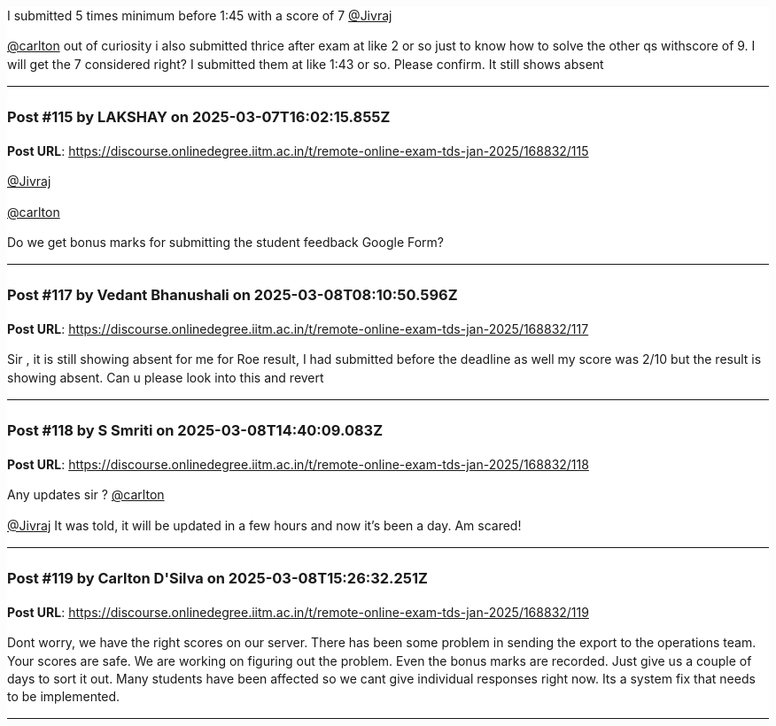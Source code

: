 I submitted 5 times minimum before 1:45 with a score of 7
[@Jivraj](/u/jivraj)

[@carlton](/u/carlton)
 out of curiosity i also submitted thrice after exam at like 2 or so just to know how to solve the other qs withscore of 9. I will get the 7 considered right? I submitted them at like 1:43 or so. Please confirm. It still shows absent

---

### Post #115 by LAKSHAY on 2025-03-07T16:02:15.855Z
**Post URL**: https://discourse.onlinedegree.iitm.ac.in/t/remote-online-exam-tds-jan-2025/168832/115

[@Jivraj](/u/jivraj)

[@carlton](/u/carlton)

Do we get bonus marks for submitting the student feedback Google Form?

---

### Post #117 by Vedant Bhanushali on 2025-03-08T08:10:50.596Z
**Post URL**: https://discourse.onlinedegree.iitm.ac.in/t/remote-online-exam-tds-jan-2025/168832/117

Sir , it is still showing absent for me for Roe result, I had submitted before the deadline as well my score was 2/10 but the result is showing absent. Can u please look into this and revert

---

### Post #118 by S Smriti on 2025-03-08T14:40:09.083Z
**Post URL**: https://discourse.onlinedegree.iitm.ac.in/t/remote-online-exam-tds-jan-2025/168832/118

Any updates sir ?
[@carlton](/u/carlton)

[@Jivraj](/u/jivraj)
  It was told, it will be updated in a few hours and now it’s been a day. Am scared!

---

### Post #119 by Carlton D'Silva on 2025-03-08T15:26:32.251Z
**Post URL**: https://discourse.onlinedegree.iitm.ac.in/t/remote-online-exam-tds-jan-2025/168832/119

Dont worry, we have the right scores on our server. There has been some problem in sending the export to the operations team. Your scores are safe. We are working on figuring out the problem. Even the bonus marks are recorded. Just give us a couple of days to sort it out. Many students have been affected so we cant give individual responses right now. Its a system fix that needs to be implemented.

---